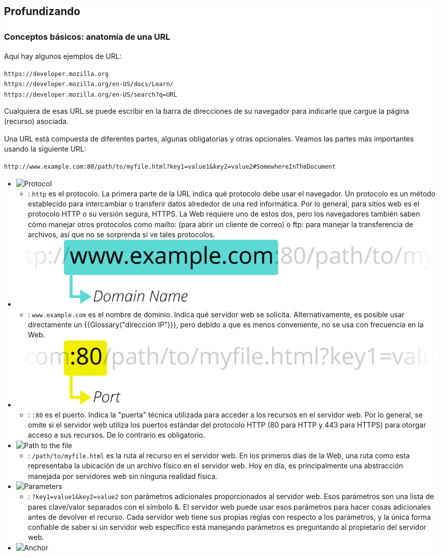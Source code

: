 ## Profundizando

### Conceptos básicos: anatomía de una URL

Aquí hay algunos ejemplos de URL:

```
https://developer.mozilla.org
https://developer.mozilla.org/en-US/docs/Learn/
https://developer.mozilla.org/en-US/search?q=URL
```

Cualquiera de esas URL se puede escribir en la barra de direcciones de su navegador para indicarle que cargue la página (recurso) asociada.

Una URL está compuesta de diferentes partes, algunas obligatorias y otras opcionales. Veamos las partes más importantes usando la siguiente URL:

```
http://www.example.com:80/path/to/myfile.html?key1=value1&key2=value2#SomewhereInTheDocument
```

- ![Protocol](mdn-url-protocol@x2_update.png)
  - : `http` es el protocolo. La primera parte de la URL indica qué protocolo debe usar el navegador. Un protocolo es un método establecido para intercambiar o transferir datos alrededor de una red informática. Por lo general, para sitios web es el protocolo HTTP o su versión segura, HTTPS. La Web requiere uno de estos dos, pero los navegadores también saben cómo manejar otros protocolos como mailto: (para abrir un cliente de correo) o ftp: para manejar la transferencia de archivos, así que no se sorprenda si ve tales protocolos.
- ![Domaine Name](mdn-url-domain@x2.png)
  - : `www.example.com` es el nombre de dominio. Indica qué servidor web se solicita. Alternativamente, es posible usar directamente un {{Glossary("dirección IP")}}, pero debido a que es menos conveniente, no se usa con frecuencia en la Web.
- ![Port](mdn-url-port@x2.png)
  - : `:80` es el puerto. Indica la "puerta" técnica utilizada para acceder a los recursos en el servidor web. Por lo general, se omite si el servidor web utiliza los puertos estándar del protocolo HTTP (80 para HTTP y 443 para HTTPS) para otorgar acceso a sus recursos. De lo contrario es obligatorio.
- ![Path to the file](mdn-url-path@x2.png)
  - : `/path/to/myfile.html` es la ruta al recurso en el servidor web. En los primeros días de la Web, una ruta como esta representaba la ubicación de un archivo físico en el servidor web. Hoy en día, es principalmente una abstracción manejada por servidores web sin ninguna realidad física.
- ![Parameters](mdn-url-parameters@x2.png)
  - : `?key1=value1&key2=value2` son parámetros adicionales proporcionados al servidor web. Esos parámetros son una lista de pares clave/valor separados con el símbolo &. El servidor web puede usar esos parámetros para hacer cosas adicionales antes de devolver el recurso. Cada servidor web tiene sus propias reglas con respecto a los parámetros, y la única forma confiable de saber si un servidor web específico está manejando parámetros es preguntando al propietario del servidor web.
- ![Anchor](mdn-url-anchor@x2.png)